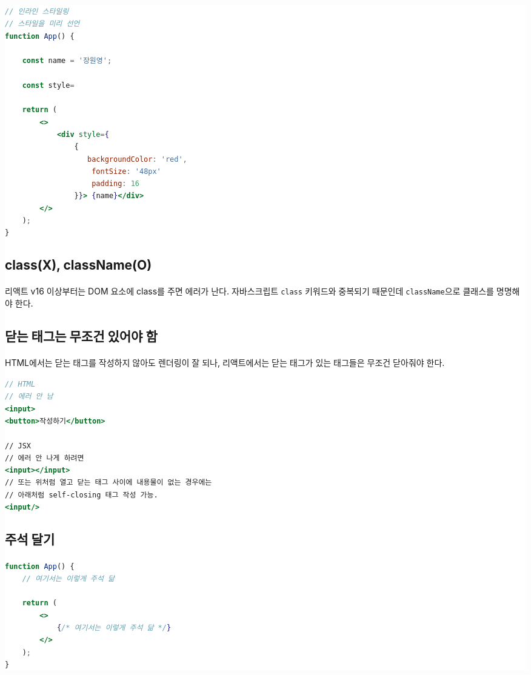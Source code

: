 ```jsx
// 인라인 스타일링
// 스타일을 미리 선언
function App() {

    const name = '장원영';

    const style= 

    return (
        <>
            <div style={
                {
                   backgroundColor: 'red',
                    fontSize: '48px'
                    padding: 16
                }}> {name}</div>
        </>
    );
}
```

## class(X), className(O)

리액트 v16 이상부터는 DOM 요소에 class를 주면 에러가 난다. 자바스크립트 `class` 키워드와 중복되기 때문인데 `className`으로 클래스를 명명해야 한다.

## 닫는 태그는 무조건 있어야 함

HTML에서는 닫는 태그를 작성하지 않아도 렌더링이 잘 되나, 리액트에서는 닫는 태그가 있는 태그들은 무조건 닫아줘야 한다.

```jsx
// HTML
// 에러 안 남
<input>
<button>작성하기</button>

// JSX
// 에러 안 나게 하려면
<input></input>
// 또는 위처럼 열고 닫는 태그 사이에 내용물이 없는 경우에는
// 아래처럼 self-closing 태그 작성 가능.
<input/>
```

## 주석 달기

```jsx
function App() {
    // 여기서는 이렇게 주석 닮

    return (
        <>
            {/* 여기서는 이렇게 주석 닮 */}
        </>
    );
}
```
